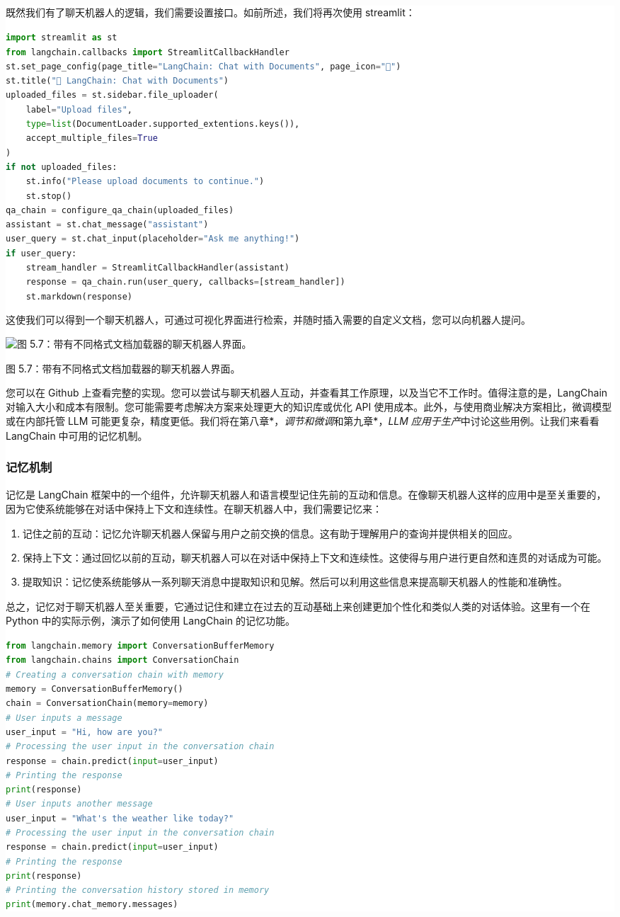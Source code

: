 既然我们有了聊天机器人的逻辑，我们需要设置接口。如前所述，我们将再次使用 streamlit：

```py
import streamlit as st
from langchain.callbacks import StreamlitCallbackHandler
st.set_page_config(page_title="LangChain: Chat with Documents", page_icon="🦜")
st.title("🦜 LangChain: Chat with Documents")
uploaded_files = st.sidebar.file_uploader(
    label="Upload files",
    type=list(DocumentLoader.supported_extentions.keys()),
    accept_multiple_files=True
)
if not uploaded_files:
    st.info("Please upload documents to continue.")
    st.stop()
qa_chain = configure_qa_chain(uploaded_files)
assistant = st.chat_message("assistant")
user_query = st.chat_input(placeholder="Ask me anything!")
if user_query:
    stream_handler = StreamlitCallbackHandler(assistant)
    response = qa_chain.run(user_query, callbacks=[stream_handler])
    st.markdown(response)
```

这使我们可以得到一个聊天机器人，可通过可视化界面进行检索，并随时插入需要的自定义文档，您可以向机器人提问。

![图 5.7：带有不同格式文档加载器的聊天机器人界面。](img/file41.png)

图 5.7：带有不同格式文档加载器的聊天机器人界面。

您可以在 Github 上查看完整的实现。您可以尝试与聊天机器人互动，并查看其工作原理，以及当它不工作时。值得注意的是，LangChain 对输入大小和成本有限制。您可能需要考虑解决方案来处理更大的知识库或优化 API 使用成本。此外，与使用商业解决方案相比，微调模型或在内部托管 LLM 可能更复杂，精度更低。我们将在第八章*，*调节和微调*和第九章*，*LLM 应用于生产*中讨论这些用例。让我们来看看 LangChain 中可用的记忆机制。

### 记忆机制

记忆是 LangChain 框架中的一个组件，允许聊天机器人和语言模型记住先前的互动和信息。在像聊天机器人这样的应用中是至关重要的，因为它使系统能够在对话中保持上下文和连续性。在聊天机器人中，我们需要记忆来：

1.  记住之前的互动：记忆允许聊天机器人保留与用户之前交换的信息。这有助于理解用户的查询并提供相关的回应。

1.  保持上下文：通过回忆以前的互动，聊天机器人可以在对话中保持上下文和连续性。这使得与用户进行更自然和连贯的对话成为可能。

1.  提取知识：记忆使系统能够从一系列聊天消息中提取知识和见解。然后可以利用这些信息来提高聊天机器人的性能和准确性。

总之，记忆对于聊天机器人至关重要，它通过记住和建立在过去的互动基础上来创建更加个性化和类似人类的对话体验。这里有一个在 Python 中的实际示例，演示了如何使用 LangChain 的记忆功能。

```py
from langchain.memory import ConversationBufferMemory
from langchain.chains import ConversationChain
# Creating a conversation chain with memory
memory = ConversationBufferMemory()
chain = ConversationChain(memory=memory)
# User inputs a message
user_input = "Hi, how are you?"
# Processing the user input in the conversation chain
response = chain.predict(input=user_input)
# Printing the response
print(response)
# User inputs another message
user_input = "What's the weather like today?"
# Processing the user input in the conversation chain
response = chain.predict(input=user_input)
# Printing the response
print(response)
# Printing the conversation history stored in memory
print(memory.chat_memory.messages)
```
